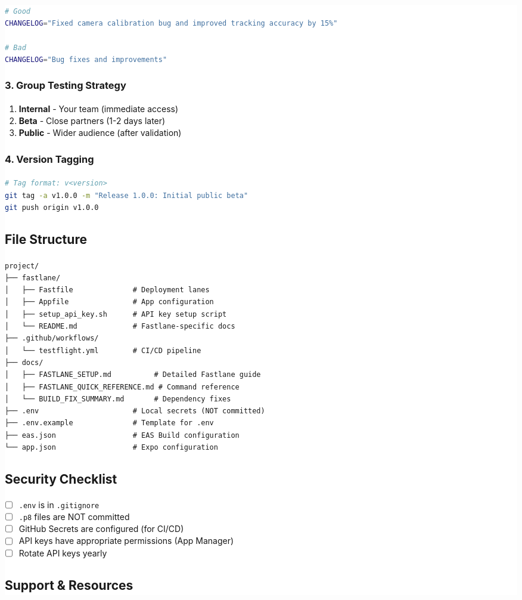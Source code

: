 ```bash
# Good
CHANGELOG="Fixed camera calibration bug and improved tracking accuracy by 15%"

# Bad
CHANGELOG="Bug fixes and improvements"
```

### 3. Group Testing Strategy

1. **Internal** - Your team (immediate access)
2. **Beta** - Close partners (1-2 days later)
3. **Public** - Wider audience (after validation)

### 4. Version Tagging

```bash
# Tag format: v<version>
git tag -a v1.0.0 -m "Release 1.0.0: Initial public beta"
git push origin v1.0.0
```

## File Structure

```
project/
├── fastlane/
│   ├── Fastfile              # Deployment lanes
│   ├── Appfile               # App configuration
│   ├── setup_api_key.sh      # API key setup script
│   └── README.md             # Fastlane-specific docs
├── .github/workflows/
│   └── testflight.yml        # CI/CD pipeline
├── docs/
│   ├── FASTLANE_SETUP.md          # Detailed Fastlane guide
│   ├── FASTLANE_QUICK_REFERENCE.md # Command reference
│   └── BUILD_FIX_SUMMARY.md       # Dependency fixes
├── .env                      # Local secrets (NOT committed)
├── .env.example              # Template for .env
├── eas.json                  # EAS Build configuration
└── app.json                  # Expo configuration
```

## Security Checklist

- [ ] `.env` is in `.gitignore`
- [ ] `.p8` files are NOT committed
- [ ] GitHub Secrets are configured (for CI/CD)
- [ ] API keys have appropriate permissions (App Manager)
- [ ] Rotate API keys yearly

## Support & Resources
